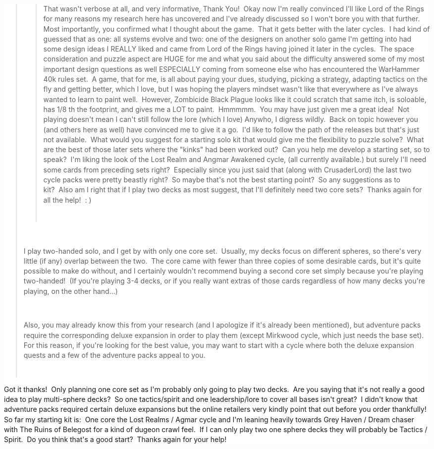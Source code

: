 > > That wasn't verbose at all, and very informative, Thank You!  Okay now I'm really convinced I'll like Lord of the Rings for many reasons my research here has uncovered and I've already discussed so I won't bore you with that further.  Most importantly, you confirmed what I thought about the game.  That it gets better with the later cycles.  I had kind of guessed that as one: all systems evolve and two: one of the designers on another solo game I'm getting into had some design ideas I REALLY liked and came from Lord of the Rings having joined it later in the cycles.  The space consideration and puzzle aspect are HUGE for me and what you said about the difficulty answered some of my most important design questions as well ESPECIALLY coming from someone else who has encountered the WarHammer 40k rules set.  A game, that for me, is all about paying your dues, studying, picking a strategy, adapting tactics on the fly and getting better, which I love, but I was hoping the players mindset wasn't like that everywhere as I've always wanted to learn to paint well.  However, Zombicide Black Plague looks like it could scratch that same itch, is soloable, has 1/8 th the footprint, and gives me a LOT to paint.  Hmmmmm.  You may have just given me a great idea!  Not playing doesn't mean I can't still follow the lore (which I love) Anywho, I digress wildly.  Back on topic however you (and others here as well) have convinced me to give it a go.  I'd like to follow the path of the releases but that's just not available.  What would you suggest for a starting solo kit that would give me the flexibility to puzzle solve?  What are the best of those later sets where the "kinks" had been worked out?  Can you help me develop a starting set, so to speak?  I'm liking the look of the Lost Realm and Angmar Awakened cycle, (all currently available.) but surely I'll need some cards from preceding sets right?  Especially since you just said that (along with CrusaderLord) the last two cycle packs were pretty beastly right?  So maybe that's not the best starting point?  So any suggestions as to kit?  Also am I right that if I play two decks as most suggest, that I'll definitely need two core sets?  Thanks again for all the help!  : ) 
> > 
> >  
> 
>  
> 
> I play two-handed solo, and I get by with only one core set.  Usually, my decks focus on different spheres, so there's very little (if any) overlap between the two.  The core came with fewer than three copies of some desirable cards, but it's quite possible to make do without, and I certainly wouldn't recommend buying a second core set simply because you're playing two-handed!  (If you're playing 3-4 decks, or if you really want extras of those cards regardless of how many decks you're playing, on the other hand...)
> 
>  
> 
> Also, you may already know this from your research (and I apologize if it's already been mentioned), but adventure packs require the corresponding deluxe expansion in order to play them (except Mirkwood cycle, which just needs the base set).  For this reason, if you're looking for the best value, you may want to start with a cycle where both the deluxe expansion quests and a few of the adventure packs appeal to you.
> 
>  

Got it thanks!  Only planning one core set as I'm probably only going to play two decks.  Are you saying that it's not really a good idea to play multi-sphere decks?  So one tactics/spirit and one leadership/lore to cover all bases isn't great?  I didn't know that adventure packs required certain deluxe expansions but the online retailers very kindly point that out before you order thankfully!  So far my starting kit is:  One core the Lost Realms / Agmar cycle and I'm leaning heavily towards Grey Haven / Dream chaser with The Ruins of Belegost for a kind of dugeon crawl feel.  If I can only play two one sphere decks they will probably be Tactics / Spirit.  Do you think that's a good start?  Thanks again for your help!

